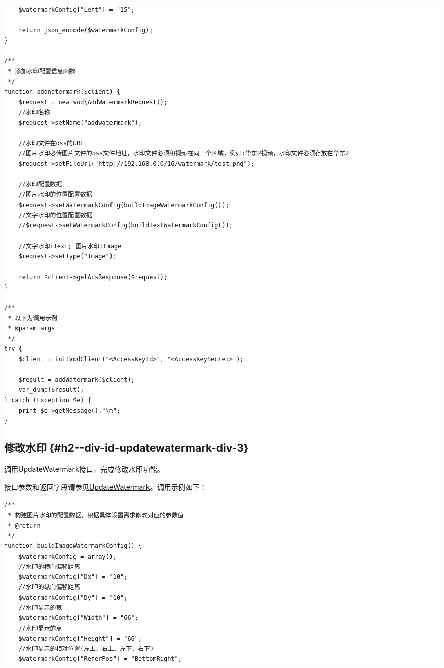         $watermarkConfig["Left"] = "15";
    
        return json_encode($watermarkConfig);
    }
    
    /**
     * 添加水印配置信息函数
     */
    function addWatermark($client) {
        $request = new vod\AddWatermarkRequest();
        //水印名称
        $request->setName("addwatermark");
    
        //水印文件在oss的URL
        //图片水印必传图片文件的oss文件地址，水印文件必须和视频在同一个区域，例如:华东2视频，水印文件必须存放在华东2
        $request->setFileUrl("http://192.168.0.0/16/watermark/test.png");
    
        //水印配置数据
        //图片水印的位置配置数据
        $request->setWatermarkConfig(buildImageWatermarkConfig());
        //文字水印的位置配置数据
        //$request->setWatermarkConfig(buildTextWatermarkConfig());
    
        //文字水印:Text; 图片水印:Image
        $request->setType("Image");
    
        return $client->getAcsResponse($request);
    }
    
    /**
     * 以下为调用示例
     * @param args
     */
    try {
        $client = initVodClient("<AccessKeyId>", "<AccessKeySecret>");
    
        $result = addWatermark($client);
        var_dump($result);
    } catch (Exception $e) {
        print $e->getMessage()."\n";
    }



修改水印 {#h2--div-id-updatewatermark-div-3}
----------------------------------------

调用UpdateWatermark接口，完成修改水印功能。

接口参数和返回字段请参见[UpdateWatermark](/cn.zh-CN/服务端API/媒体处理/视频水印/修改水印.md)。调用示例如下：

    /**
     * 构建图片水印的配置数据，根据具体设置需求修改对应的参数值
     * @return
     */
    function buildImageWatermarkConfig() {
        $watermarkConfig = array();
        //水印的横向偏移距离
        $watermarkConfig["Dx"] = "10";
        //水印的纵向偏移距离
        $watermarkConfig["Dy"] = "10";
        //水印显示的宽
        $watermarkConfig["Width"] = "66";
        //水印显示的高
        $watermarkConfig["Height"] = "66";
        //水印显示的相对位置(左上、右上、左下、右下)
        $watermarkConfig["ReferPos"] = "BottomRight";
    